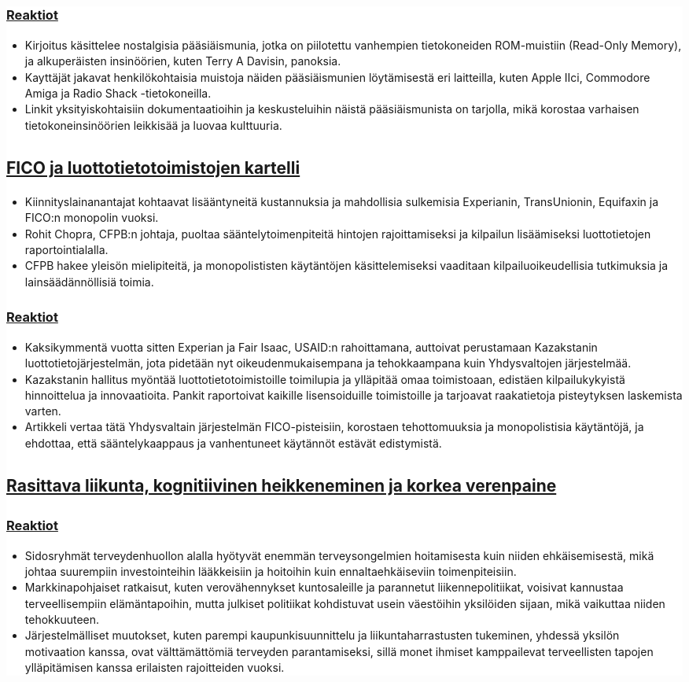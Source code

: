 ### [Reaktiot](https://news.ycombinator.com/item?id=40799090)

- Kirjoitus käsittelee nostalgisia pääsiäismunia, jotka on piilotettu vanhempien tietokoneiden ROM-muistiin (Read-Only Memory), ja alkuperäisten insinöörien, kuten Terry A Davisin, panoksia.
- Kayttäjät jakavat henkilökohtaisia muistoja näiden pääsiäismunien löytämisestä eri laitteilla, kuten Apple IIci, Commodore Amiga ja Radio Shack -tietokoneilla.
- Linkit yksityiskohtaisiin dokumentaatioihin ja keskusteluihin näistä pääsiäismunista on tarjolla, mikä korostaa varhaisen tietokoneinsinöörien leikkisää ja luovaa kulttuuria.

## [FICO ja luottotietotoimistojen kartelli](https://www.thebignewsletter.com/p/inside-fico-and-the-credit-bureau)

- Kiinnityslainanantajat kohtaavat lisääntyneitä kustannuksia ja mahdollisia sulkemisia Experianin, TransUnionin, Equifaxin ja FICO:n monopolin vuoksi.
- Rohit Chopra, CFPB:n johtaja, puoltaa sääntelytoimenpiteitä hintojen rajoittamiseksi ja kilpailun lisäämiseksi luottotietojen raportointialalla.
- CFPB hakee yleisön mielipiteitä, ja monopolististen käytäntöjen käsittelemiseksi vaaditaan kilpailuoikeudellisia tutkimuksia ja lainsäädännöllisiä toimia.

### [Reaktiot](https://news.ycombinator.com/item?id=40797217)

- Kaksikymmentä vuotta sitten Experian ja Fair Isaac, USAID:n rahoittamana, auttoivat perustamaan Kazakstanin luottotietojärjestelmän, jota pidetään nyt oikeudenmukaisempana ja tehokkaampana kuin Yhdysvaltojen järjestelmää.
- Kazakstanin hallitus myöntää luottotietotoimistoille toimilupia ja ylläpitää omaa toimistoaan, edistäen kilpailukykyistä hinnoittelua ja innovaatioita. Pankit raportoivat kaikille lisensoiduille toimistoille ja tarjoavat raakatietoja pisteytyksen laskemista varten.
- Artikkeli vertaa tätä Yhdysvaltain järjestelmän FICO-pisteisiin, korostaen tehottomuuksia ja monopolistisia käytäntöjä, ja ehdottaa, että sääntelykaappaus ja vanhentuneet käytännöt estävät edistymistä.

## [Rasittava liikunta, kognitiivinen heikkeneminen ja korkea verenpaine](https://alz-journals.onlinelibrary.wiley.com/doi/full/10.1002/alz.13887)

### [Reaktiot](https://news.ycombinator.com/item?id=40796459)

- Sidosryhmät terveydenhuollon alalla hyötyvät enemmän terveysongelmien hoitamisesta kuin niiden ehkäisemisestä, mikä johtaa suurempiin investointeihin lääkkeisiin ja hoitoihin kuin ennaltaehkäiseviin toimenpiteisiin.
- Markkinapohjaiset ratkaisut, kuten verovähennykset kuntosaleille ja parannetut liikennepolitiikat, voisivat kannustaa terveellisempiin elämäntapoihin, mutta julkiset politiikat kohdistuvat usein väestöihin yksilöiden sijaan, mikä vaikuttaa niiden tehokkuuteen.
- Järjestelmälliset muutokset, kuten parempi kaupunkisuunnittelu ja liikuntaharrastusten tukeminen, yhdessä yksilön motivaation kanssa, ovat välttämättömiä terveyden parantamiseksi, sillä monet ihmiset kamppailevat terveellisten tapojen ylläpitämisen kanssa erilaisten rajoitteiden vuoksi.

<head>
  <meta property="og:title" content="Pallo: Pallo, joka asuu telakassasi" />
  <meta property="og:type" content="website" />
  <meta property="og:image" content="https://og.cho.sh/api/og/?title=Pallo%3A%20Pallo%2C%20joka%20asuu%20telakassasi&subheading=keskiviikkona%2026.%20kes%C3%A4kuuta%202024%3A%20Hacker%20News%20yhteenveto" />
</head>
